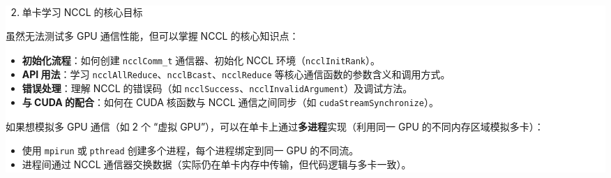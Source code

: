 2. 单卡学习 NCCL 的核心目标

虽然无法测试多 GPU 通信性能，但可以掌握 NCCL 的核心知识点：

- **初始化流程**：如何创建 `ncclComm_t` 通信器、初始化 NCCL 环境（`ncclInitRank`）。
- **API 用法**：学习 `ncclAllReduce`、`ncclBcast`、`ncclReduce` 等核心通信函数的参数含义和调用方式。
- **错误处理**：理解 NCCL 的错误码（如 `ncclSuccess`、`ncclInvalidArgument`）及调试方法。
- **与 CUDA 的配合**：如何在 CUDA 核函数与 NCCL 通信之间同步（如 `cudaStreamSynchronize`）。

如果想模拟多 GPU 通信（如 2 个 “虚拟 GPU”），可以在单卡上通过**多进程**实现（利用同一 GPU 的不同内存区域模拟多卡）：

- 使用 `mpirun` 或 `pthread` 创建多个进程，每个进程绑定到同一 GPU 的不同流。
- 进程间通过 NCCL 通信器交换数据（实际仍在单卡内存中传输，但代码逻辑与多卡一致）。

